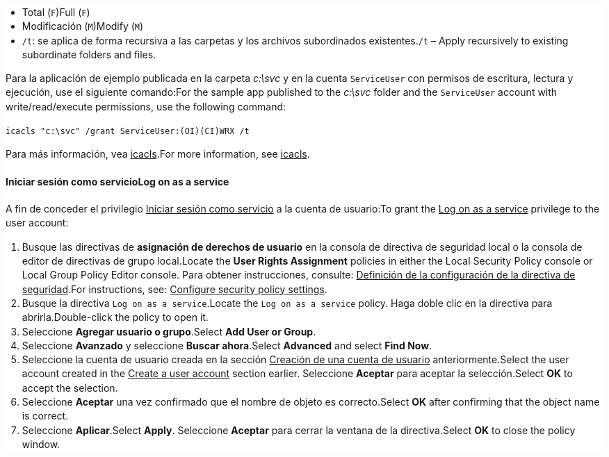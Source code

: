   * <span data-ttu-id="80ac3-187">Total (`F`)</span><span class="sxs-lookup"><span data-stu-id="80ac3-187">Full (`F`)</span></span>
  * <span data-ttu-id="80ac3-188">Modificación (`M`)</span><span class="sxs-lookup"><span data-stu-id="80ac3-188">Modify (`M`)</span></span>
* <span data-ttu-id="80ac3-189">`/t`: se aplica de forma recursiva a las carpetas y los archivos subordinados existentes.</span><span class="sxs-lookup"><span data-stu-id="80ac3-189">`/t` &ndash; Apply recursively to existing subordinate folders and files.</span></span>

<span data-ttu-id="80ac3-190">Para la aplicación de ejemplo publicada en la carpeta *c:\\svc* y en la cuenta `ServiceUser` con permisos de escritura, lectura y ejecución, use el siguiente comando:</span><span class="sxs-lookup"><span data-stu-id="80ac3-190">For the sample app published to the *c:\\svc* folder and the `ServiceUser` account with write/read/execute permissions, use the following command:</span></span>

```console
icacls "c:\svc" /grant ServiceUser:(OI)(CI)WRX /t
```

<span data-ttu-id="80ac3-191">Para más información, vea [icacls](/windows-server/administration/windows-commands/icacls).</span><span class="sxs-lookup"><span data-stu-id="80ac3-191">For more information, see [icacls](/windows-server/administration/windows-commands/icacls).</span></span>

#### <a name="log-on-as-a-service"></a><span data-ttu-id="80ac3-192">Iniciar sesión como servicio</span><span class="sxs-lookup"><span data-stu-id="80ac3-192">Log on as a service</span></span>

<span data-ttu-id="80ac3-193">A fin de conceder el privilegio [Iniciar sesión como servicio](/windows/security/threat-protection/security-policy-settings/log-on-as-a-service) a la cuenta de usuario:</span><span class="sxs-lookup"><span data-stu-id="80ac3-193">To grant the [Log on as a service](/windows/security/threat-protection/security-policy-settings/log-on-as-a-service) privilege to the user account:</span></span>

1. <span data-ttu-id="80ac3-194">Busque las directivas de **asignación de derechos de usuario** en la consola de directiva de seguridad local o la consola de editor de directivas de grupo local.</span><span class="sxs-lookup"><span data-stu-id="80ac3-194">Locate the **User Rights Assignment** policies in either the Local Security Policy console or Local Group Policy Editor console.</span></span> <span data-ttu-id="80ac3-195">Para obtener instrucciones, consulte: [Definición de la configuración de la directiva de seguridad](/windows/security/threat-protection/security-policy-settings/how-to-configure-security-policy-settings).</span><span class="sxs-lookup"><span data-stu-id="80ac3-195">For instructions, see: [Configure security policy settings](/windows/security/threat-protection/security-policy-settings/how-to-configure-security-policy-settings).</span></span>
1. <span data-ttu-id="80ac3-196">Busque la directiva `Log on as a service`.</span><span class="sxs-lookup"><span data-stu-id="80ac3-196">Locate the `Log on as a service` policy.</span></span> <span data-ttu-id="80ac3-197">Haga doble clic en la directiva para abrirla.</span><span class="sxs-lookup"><span data-stu-id="80ac3-197">Double-click the policy to open it.</span></span>
1. <span data-ttu-id="80ac3-198">Seleccione **Agregar usuario o grupo**.</span><span class="sxs-lookup"><span data-stu-id="80ac3-198">Select **Add User or Group**.</span></span>
1. <span data-ttu-id="80ac3-199">Seleccione **Avanzado** y seleccione **Buscar ahora**.</span><span class="sxs-lookup"><span data-stu-id="80ac3-199">Select **Advanced** and select **Find Now**.</span></span>
1. <span data-ttu-id="80ac3-200">Seleccione la cuenta de usuario creada en la sección [Creación de una cuenta de usuario](#create-a-user-account) anteriormente.</span><span class="sxs-lookup"><span data-stu-id="80ac3-200">Select the user account created in the [Create a user account](#create-a-user-account) section earlier.</span></span> <span data-ttu-id="80ac3-201">Seleccione **Aceptar** para aceptar la selección.</span><span class="sxs-lookup"><span data-stu-id="80ac3-201">Select **OK** to accept the selection.</span></span>
1. <span data-ttu-id="80ac3-202">Seleccione **Aceptar** una vez confirmado que el nombre de objeto es correcto.</span><span class="sxs-lookup"><span data-stu-id="80ac3-202">Select **OK** after confirming that the object name is correct.</span></span>
1. <span data-ttu-id="80ac3-203">Seleccione **Aplicar**.</span><span class="sxs-lookup"><span data-stu-id="80ac3-203">Select **Apply**.</span></span> <span data-ttu-id="80ac3-204">Seleccione **Aceptar** para cerrar la ventana de la directiva.</span><span class="sxs-lookup"><span data-stu-id="80ac3-204">Select **OK** to close the policy window.</span></span>
